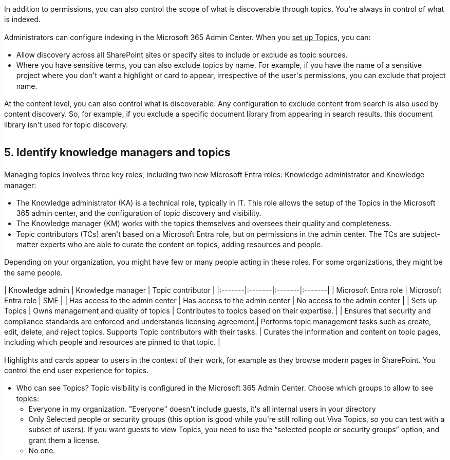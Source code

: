 In addition to permissions, you can also control the scope of what is discoverable through topics. You're always in control of what is indexed.

Administrators can configure indexing in the Microsoft 365 Admin Center. When you [set up Topics](set-up-topic-experiences.md), you can:

- Allow discovery across all SharePoint sites or specify sites to include or exclude as topic sources.
- Where you have sensitive terms, you can also exclude topics by name. For example, if you have the name of a sensitive project where you don't want a highlight or card to appear, irrespective of the user's permissions, you can exclude that project name.

At the content level, you can also control what is discoverable. Any configuration to exclude content from search is also used by content discovery. So, for example, if you exclude a specific document library from appearing in search results, this document library isn't used for topic discovery.

## 5. Identify knowledge managers and topics

Managing topics involves three key roles, including two new Microsoft Entra roles: Knowledge administrator and Knowledge manager:

- The Knowledge administrator (KA) is a technical role, typically in IT. This role allows the setup of the Topics in the Microsoft 365 admin center, and the configuration of topic discovery and visibility.
- The Knowledge manager (KM) works with the topics themselves and oversees their quality and completeness.
- Topic contributors (TCs) aren't based on a Microsoft Entra role, but on permissions in the admin center. The TCs are subject-matter experts who are able to curate the content on topics, adding resources and people.

Depending on your organization, you might have few or many people acting in these roles. For some organizations, they might be the same people.

| Knowledge admin | Knowledge manager | Topic contributor |
|:-------|:-------|:-------|:-------|
| Microsoft Entra role | Microsoft Entra role | SME |
| Has access to the admin center | Has access to the admin center | No access to the admin center |
| Sets up Topics | Owns management and quality of topics | Contributes to topics based on their expertise. |
| Ensures that security and compliance standards are enforced and understands licensing agreement.| Performs topic management tasks such as create, edit, delete, and reject topics. Supports Topic contributors with their tasks. | Curates the information and content on topic pages, including which people and resources are pinned to that topic. |

Highlights and cards appear to users in the context of their work, for example as they browse modern pages in SharePoint. You control the end user experience for topics.

- Who can see Topics? Topic visibility is configured in the Microsoft 365 Admin Center. Choose which groups to allow to see topics:
  - Everyone in my organization. "Everyone" doesn't include guests, it's all internal users in your directory
  - Only Selected people or security groups (this option is good while you're still rolling out Viva Topics, so you can test with a subset of users). If you want guests to view Topics, you need to use the “selected people or security groups” option, and grant them a license.
  - No one.
